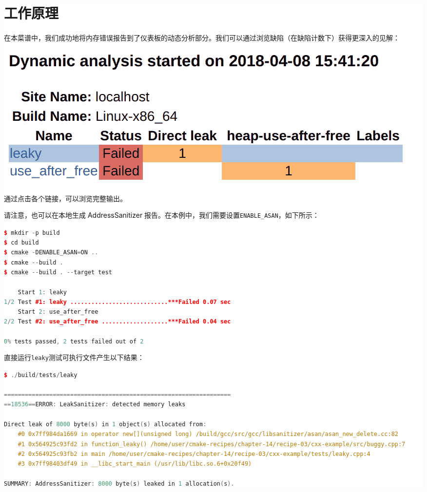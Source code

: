 # 工作原理

在本菜谱中，我们成功地将内存错误报告到了仪表板的动态分析部分。我们可以通过浏览缺陷（在缺陷计数下）获得更深入的见解：

![](img/efcbb7fd-4cb6-4843-9b32-6904c5d15419.png)

通过点击各个链接，可以浏览完整输出。

请注意，也可以在本地生成 AddressSanitizer 报告。在本例中，我们需要设置`ENABLE_ASAN`，如下所示：

```cpp
$ mkdir -p build
$ cd build
$ cmake -DENABLE_ASAN=ON ..
$ cmake --build .
$ cmake --build . --target test

    Start 1: leaky
1/2 Test #1: leaky ............................***Failed 0.07 sec
    Start 2: use_after_free
2/2 Test #2: use_after_free ...................***Failed 0.04 sec

0% tests passed, 2 tests failed out of 2
```

直接运行`leaky`测试可执行文件产生以下结果：

```cpp
$ ./build/tests/leaky

=================================================================
==18536==ERROR: LeakSanitizer: detected memory leaks

Direct leak of 8000 byte(s) in 1 object(s) allocated from:
    #0 0x7ff984da1669 in operator new[](unsigned long) /build/gcc/src/gcc/libsanitizer/asan/asan_new_delete.cc:82
    #1 0x564925c93fd2 in function_leaky() /home/user/cmake-recipes/chapter-14/recipe-03/cxx-example/src/buggy.cpp:7
    #2 0x564925c93fb2 in main /home/user/cmake-recipes/chapter-14/recipe-03/cxx-example/tests/leaky.cpp:4
    #3 0x7ff98403df49 in __libc_start_main (/usr/lib/libc.so.6+0x20f49)

SUMMARY: AddressSanitizer: 8000 byte(s) leaked in 1 allocation(s).
```

